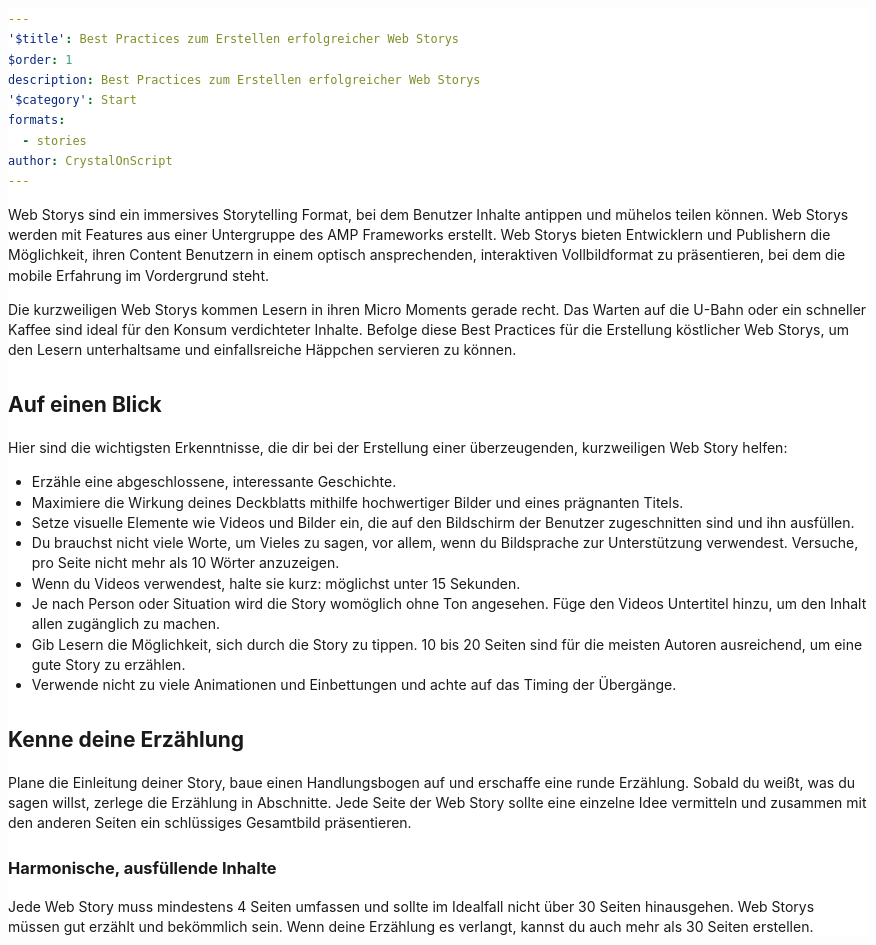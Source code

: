 ```yaml
---
'$title': Best Practices zum Erstellen erfolgreicher Web Storys
$order: 1
description: Best Practices zum Erstellen erfolgreicher Web Storys
'$category': Start
formats:
  - stories
author: CrystalOnScript
---
```


Web Storys sind ein immersives Storytelling Format, bei dem Benutzer Inhalte antippen und mühelos teilen können. Web Storys werden mit Features aus einer Untergruppe des AMP Frameworks erstellt. Web Storys bieten Entwicklern und Publishern die Möglichkeit, ihren Content Benutzern in einem optisch ansprechenden, interaktiven Vollbildformat zu präsentieren, bei dem die mobile Erfahrung im Vordergrund steht.

Die kurzweiligen Web Storys kommen Lesern in ihren Micro Moments gerade recht. Das Warten auf die U-Bahn oder ein schneller Kaffee sind ideal für den Konsum verdichteter Inhalte. Befolge diese Best Practices für die Erstellung köstlicher Web Storys, um den Lesern unterhaltsame und einfallsreiche Häppchen servieren zu können.

## Auf einen Blick

Hier sind die wichtigsten Erkenntnisse, die dir bei der Erstellung einer überzeugenden, kurzweiligen Web Story helfen:

- Erzähle eine abgeschlossene, interessante Geschichte.
- Maximiere die Wirkung deines Deckblatts mithilfe hochwertiger Bilder und eines prägnanten Titels.
- Setze visuelle Elemente wie Videos und Bilder ein, die auf den Bildschirm der Benutzer zugeschnitten sind und ihn ausfüllen.
- Du brauchst nicht viele Worte, um Vieles zu sagen, vor allem, wenn du Bildsprache zur Unterstützung verwendest. Versuche, pro Seite nicht mehr als 10 Wörter anzuzeigen.
- Wenn du Videos verwendest, halte sie kurz: möglichst unter 15 Sekunden.
- Je nach Person oder Situation wird die Story womöglich ohne Ton angesehen. Füge den Videos Untertitel hinzu, um den Inhalt allen zugänglich zu machen.
- Gib Lesern die Möglichkeit, sich durch die Story zu tippen. 10 bis 20 Seiten sind für die meisten Autoren ausreichend, um eine gute Story zu erzählen.
- Verwende nicht zu viele Animationen und Einbettungen und achte auf das Timing der Übergänge.

## Kenne deine Erzählung

Plane die Einleitung deiner Story, baue einen Handlungsbogen auf und erschaffe eine runde Erzählung. Sobald du weißt, was du sagen willst, zerlege die Erzählung in Abschnitte. Jede Seite der Web Story sollte eine einzelne Idee vermitteln und zusammen mit den anderen Seiten ein schlüssiges Gesamtbild präsentieren.

### Harmonische, ausfüllende Inhalte

Jede Web Story muss mindestens 4 Seiten umfassen und sollte im Idealfall nicht über 30 Seiten hinausgehen. Web Storys müssen gut erzählt und bekömmlich sein. Wenn deine Erzählung es verlangt, kannst du auch mehr als 30 Seiten erstellen.
